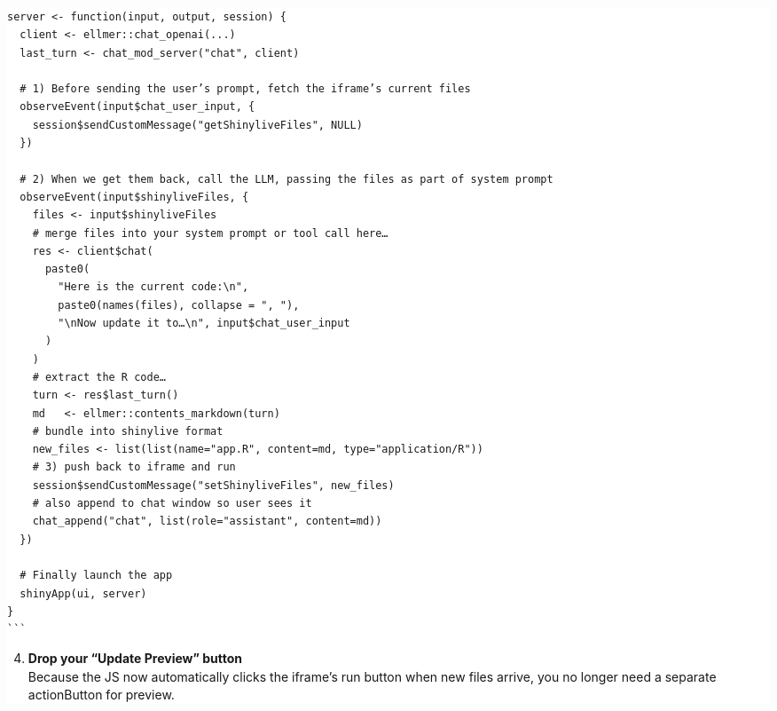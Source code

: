     server <- function(input, output, session) {
      client <- ellmer::chat_openai(...)
      last_turn <- chat_mod_server("chat", client)
    
      # 1) Before sending the user’s prompt, fetch the iframe’s current files
      observeEvent(input$chat_user_input, {
        session$sendCustomMessage("getShinyliveFiles", NULL)
      })
    
      # 2) When we get them back, call the LLM, passing the files as part of system prompt
      observeEvent(input$shinyliveFiles, {
        files <- input$shinyliveFiles
        # merge files into your system prompt or tool call here…
        res <- client$chat(
          paste0(
            "Here is the current code:\n",
            paste0(names(files), collapse = ", "),
            "\nNow update it to…\n", input$chat_user_input
          )
        )
        # extract the R code…
        turn <- res$last_turn()
        md   <- ellmer::contents_markdown(turn)
        # bundle into shinylive format
        new_files <- list(list(name="app.R", content=md, type="application/R"))
        # 3) push back to iframe and run
        session$sendCustomMessage("setShinyliveFiles", new_files)
        # also append to chat window so user sees it
        chat_append("chat", list(role="assistant", content=md))
      })
    
      # Finally launch the app
      shinyApp(ui, server)
    }
    ```
    
4.  **Drop your “Update Preview” button**  
    Because the JS now automatically clicks the iframe’s run button when new files arrive, you no longer need a separate actionButton for preview.
    